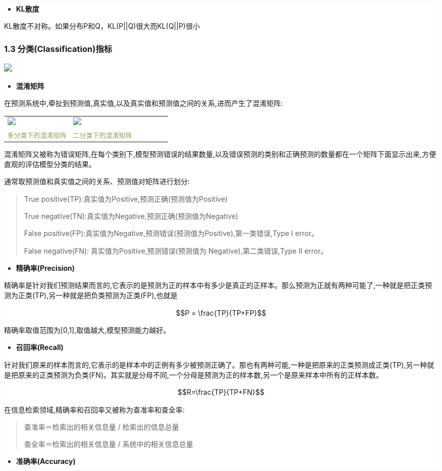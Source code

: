 * **KL散度**

KL散度不对称。如果分布P和Q，KL(P||Q)很大而KL(Q||P)很小


### 1.3 分类(Classification)指标

<img src="http://pic1.zhimg.com/v2-49a657a2ec9fa94edb976ca1a7d33afc_r.jpg" style="width: 80%">

* **混淆矩阵**

在预测系统中,牵扯到预测值,真实值,以及真实值和预测值之间的关系,进而产生了混淆矩阵:


<table>
    <tr>
        <td style="width: 40%;"><img width="100%"  src="http://pic4.zhimg.com/v2-b97dab4ad52b9d0c7dac87c9b81acebf.jpg" /></td>
        <td><img width="50%" src="http://pic3.zhimg.com/80/v2-76b9176719868e9b85bedf5192e722d3_hd.jpg" /></td>
    </tr><tr>
        <td style="color:orange;font-size:13px;color:#995;">多分类下的混淆矩阵</td>
        <td style="color:orange;font-size:13px;color:#995;">二分类下的混淆矩阵</td>
    </tr>
</table>

混淆矩阵又被称为错误矩阵,在每个类别下,模型预测错误的结果数量,以及错误预测的类别和正确预测的数量都在一个矩阵下面显示出来,方便直观的评估模型分类的结果。

通常取预测值和真实值之间的关系、预测值对矩阵进行划分:

> True positive(TP):真实值为Positive,预测正确(预测值为Positive)
> 
> True negative(TN):真实值为Negative,预测正确(预测值为Negative)
> 
> False positive(FP):真实值为Negative,预测错误(预测值为Positive),第一类错误,Type I error。
> 
> False negative(FN): 真实值为Positive,预测错误(预测值为 Negative),第二类错误,Type II error。

* **精确率(Precision)**

精确率是针对我们预测结果而言的,它表示的是预测为正的样本中有多少是真正的正样本。那么预测为正就有两种可能了,一种就是把正类预测为正类(TP),另一种就是把负类预测为正类(FP),也就是

$$P = \frac{TP}{TP+FP}$$

精确率取值范围为[0,1],取值越大,模型预测能力越好。

* **召回率(Recall)**

针对我们原来的样本而言的,它表示的是样本中的正例有多少被预测正确了。那也有两种可能,一种是把原来的正类预测成正类(TP),另一种就是把原来的正类预测为负类(FN)。其实就是分母不同,一个分母是预测为正的样本数,另一个是原来样本中所有的正样本数。

$$R=\frac{TP}{TP+FN}$$

在信息检索领域,精确率和召回率又被称为查准率和查全率:

> 查准率＝检索出的相关信息量 / 检索出的信息总量
> 
> 查全率＝检索出的相关信息量 / 系统中的相关信息总量

* **准确率(Accuracy)**

